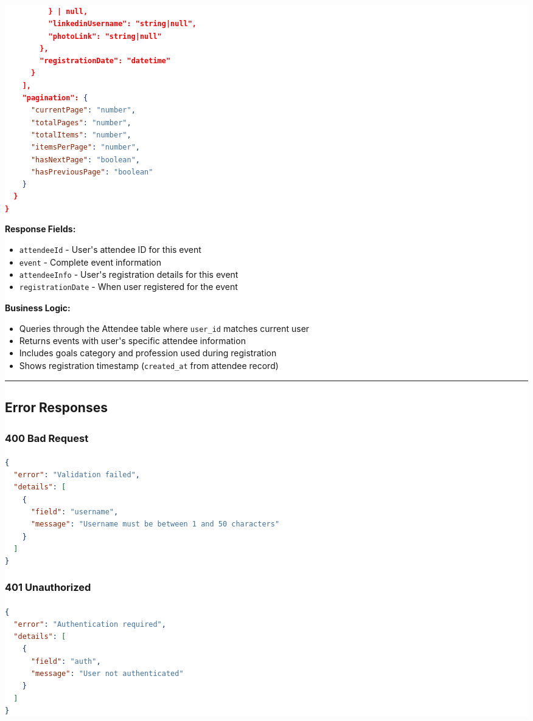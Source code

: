 ```json
          } | null,
          "linkedinUsername": "string|null",
          "photoLink": "string|null"
        },
        "registrationDate": "datetime"
      }
    ],
    "pagination": {
      "currentPage": "number",
      "totalPages": "number", 
      "totalItems": "number",
      "itemsPerPage": "number",
      "hasNextPage": "boolean",
      "hasPreviousPage": "boolean"
    }
  }
}
```

**Response Fields:**
- `attendeeId` - User's attendee ID for this event
- `event` - Complete event information
- `attendeeInfo` - User's registration details for this event
- `registrationDate` - When user registered for the event

**Business Logic:**
- Queries through the Attendee table where `user_id` matches current user
- Returns events with user's specific attendee information
- Includes goals category and profession used during registration
- Shows registration timestamp (`created_at` from attendee record)

---

## Error Responses

### 400 Bad Request
```json
{
  "error": "Validation failed",
  "details": [
    {
      "field": "username",
      "message": "Username must be between 1 and 50 characters"
    }
  ]
}
```

### 401 Unauthorized
```json
{
  "error": "Authentication required",
  "details": [
    {
      "field": "auth",
      "message": "User not authenticated"
    }
  ]
}
```
